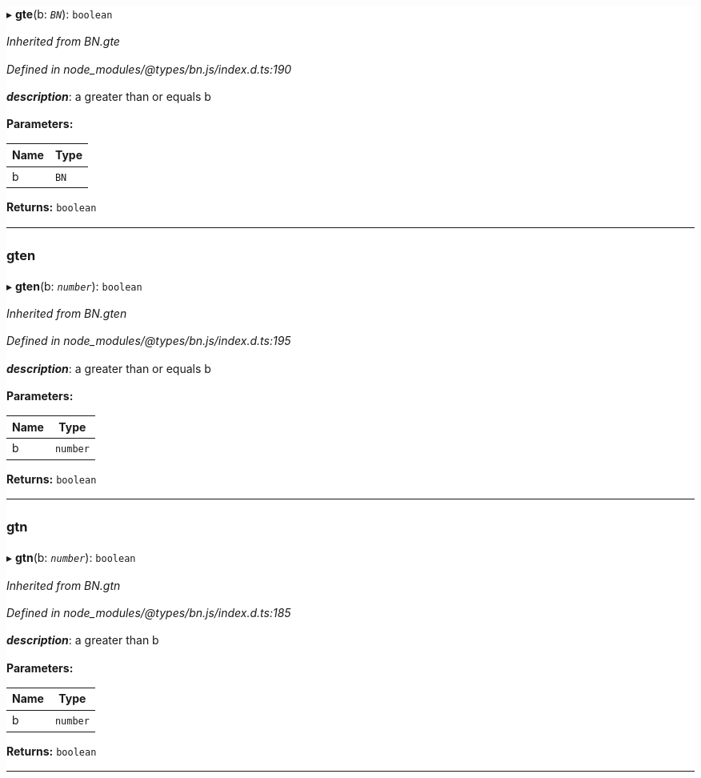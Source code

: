 ▸ **gte**(b: *`BN`*): `boolean`

*Inherited from BN.gte*

*Defined in node_modules/@types/bn.js/index.d.ts:190*

*__description__*: a greater than or equals b

**Parameters:**

| Name | Type |
| ------ | ------ |
| b | `BN` |

**Returns:** `boolean`

___
<a id="gten"></a>

###  gten

▸ **gten**(b: *`number`*): `boolean`

*Inherited from BN.gten*

*Defined in node_modules/@types/bn.js/index.d.ts:195*

*__description__*: a greater than or equals b

**Parameters:**

| Name | Type |
| ------ | ------ |
| b | `number` |

**Returns:** `boolean`

___
<a id="gtn"></a>

###  gtn

▸ **gtn**(b: *`number`*): `boolean`

*Inherited from BN.gtn*

*Defined in node_modules/@types/bn.js/index.d.ts:185*

*__description__*: a greater than b

**Parameters:**

| Name | Type |
| ------ | ------ |
| b | `number` |

**Returns:** `boolean`

___
<a id="iabs"></a>
